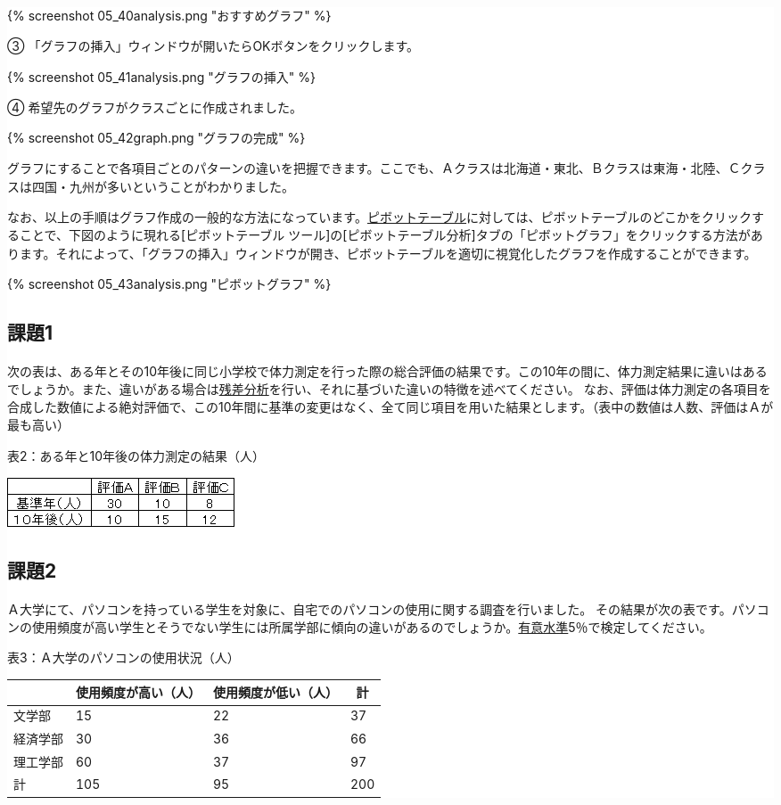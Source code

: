 {% screenshot 05_40analysis.png "おすすめグラフ" %}

&#9314; 「グラフの挿入」ウィンドウが開いたらOKボタンをクリックします。

{% screenshot 05_41analysis.png "グラフの挿入" %}

&#9315; 希望先のグラフがクラスごとに作成されました。

{% screenshot 05_42graph.png "グラフの完成" %}

グラフにすることで各項目ごとのパターンの違いを把握できます。ここでも、Ａクラスは北海道・東北、Ｂクラスは東海・北陸、Ｃクラスは四国・九州が多いということがわかりました。

なお、以上の手順はグラフ作成の一般的な方法になっています。<a href="../04/#pivot_table">ピボットテーブル</a>に対しては、ピボットテーブルのどこかをクリックすることで、下図のように現れる[ピボットテーブル ツール]の[ピボットテーブル分析]タブの「ピボットグラフ」をクリックする方法があります。それによって、「グラフの挿入」ウィンドウが開き、ピボットテーブルを適切に視覚化したグラフを作成することができます。

{% screenshot 05_43analysis.png "ピボットグラフ" %}


課題1
------

次の表は、ある年とその10年後に同じ小学校で体力測定を行った際の総合評価の結果です。この10年の間に、体力測定結果に違いはあるでしょうか。また、違いがある場合は<a href="#chapter7">残差分析</a>を行い、それに基づいた違いの特徴を述べてください。
なお、評価は体力測定の各項目を合成した数値による絶対評価で、この10年間に基準の変更はなく、全て同じ項目を用いた結果とします。（表中の数値は人数、評価はＡが最も高い）


表2：ある年と10年後の体力測定の結果（人）

![](./pic/05_23Q.png)



課題2
------

Ａ大学にて、パソコンを持っている学生を対象に、自宅でのパソコンの使用に関する調査を行いました。 その結果が次の表です。パソコンの使用頻度が高い学生とそうでない学生には所属学部に傾向の違いがあるのでしょうか。<a href="../04/#chapter1">有意水準</a>5％で検定してください。

表3：Ａ大学のパソコンの使用状況（人）

|  | 使用頻度が高い（人） | 使用頻度が低い（人） | 計 |
| -- | -- | -- | -- |
| 文学部 | 15 | 22 | 37 |
| 経済学部 | 30 | 36 | 66 |
| 理工学部 | 60 | 37 | 97 |
| 計 | 105 | 95 | 200 |

